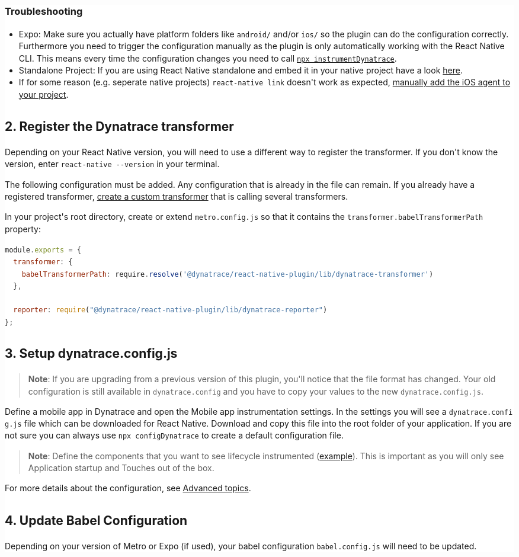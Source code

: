 ### Troubleshooting
- Expo: Make sure you actually have platform folders like `android/` and/or `ios/` so the plugin can do the configuration correctly. Furthermore you need to trigger the configuration manually as the plugin is only automatically working with the React Native CLI. This means every time the configuration changes you need to call [`npx instrumentDynatrace`](#npx-instrumentdynatrace).
- Standalone Project: If you are using React Native standalone and embed it in your native project have a look [here](#configuration-of-standalone-react-native-project).
- If for some reason (e.g. seperate native projects) `react-native link` doesn't work as expected, [manually add the iOS agent to your project](#manually-adding-ios-oneagent-to-a-project).

## 2. Register the Dynatrace transformer

Depending on your React Native version, you will need to use a different way to register the transformer. If you don't know the version, enter `react-native --version` in your terminal.

The following configuration must be added. Any configuration that is already in the file can remain. If you already have a registered transformer, [create a custom transformer](#using-a-second-transformer-besides-the-dynatrace-transformer) that is calling several transformers. 

In your project's root directory, create or extend `metro.config.js` so that it contains the `transformer.babelTransformerPath` property:

```js
module.exports = {
  transformer: {
    babelTransformerPath: require.resolve('@dynatrace/react-native-plugin/lib/dynatrace-transformer')
  },

  reporter: require("@dynatrace/react-native-plugin/lib/dynatrace-reporter")
};
```

## 3. Setup dynatrace.config.js

> **Note**: If you are upgrading from a previous version of this plugin, you'll notice that the file format has changed. Your old configuration is still available in `dynatrace.config` and you have to copy your values to the new `dynatrace.config.js`.

Define a mobile app in Dynatrace and open the Mobile app instrumentation settings. In the settings you will see a `dynatrace.config.js` file which can be downloaded for React Native. Download and copy this file into the root folder of your application. If you are not sure you can always use `npx configDynatrace` to create a default configuration file. 

> **Note**: Define the components that you want to see lifecycle instrumented ([example](#lifecycle)). This is important as you will only see Application startup and Touches out of the box.

For more details about the configuration, see [Advanced topics](#structure-of-the-dynatracejs-file).

## 4. Update Babel Configuration

Depending on your version of Metro or Expo (if used), your babel configuration `babel.config.js` will need to be updated.
